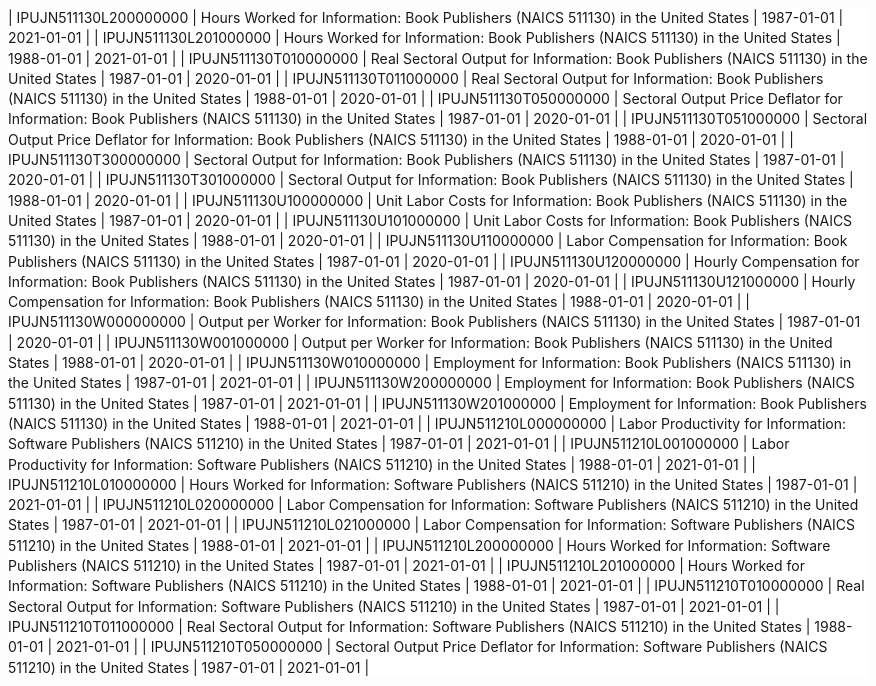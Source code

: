 | IPUJN511130L200000000 | Hours Worked for Information: Book Publishers (NAICS 511130) in the United States                                                           | 1987-01-01          | 2021-01-01        |
| IPUJN511130L201000000 | Hours Worked for Information: Book Publishers (NAICS 511130) in the United States                                                           | 1988-01-01          | 2021-01-01        |
| IPUJN511130T010000000 | Real Sectoral Output for Information: Book Publishers (NAICS 511130) in the United States                                                   | 1987-01-01          | 2020-01-01        |
| IPUJN511130T011000000 | Real Sectoral Output for Information: Book Publishers (NAICS 511130) in the United States                                                   | 1988-01-01          | 2020-01-01        |
| IPUJN511130T050000000 | Sectoral Output Price Deflator for Information: Book Publishers (NAICS 511130) in the United States                                         | 1987-01-01          | 2020-01-01        |
| IPUJN511130T051000000 | Sectoral Output Price Deflator for Information: Book Publishers (NAICS 511130) in the United States                                         | 1988-01-01          | 2020-01-01        |
| IPUJN511130T300000000 | Sectoral Output for Information: Book Publishers (NAICS 511130) in the United States                                                        | 1987-01-01          | 2020-01-01        |
| IPUJN511130T301000000 | Sectoral Output for Information: Book Publishers (NAICS 511130) in the United States                                                        | 1988-01-01          | 2020-01-01        |
| IPUJN511130U100000000 | Unit Labor Costs for Information: Book Publishers (NAICS 511130) in the United States                                                       | 1987-01-01          | 2020-01-01        |
| IPUJN511130U101000000 | Unit Labor Costs for Information: Book Publishers (NAICS 511130) in the United States                                                       | 1988-01-01          | 2020-01-01        |
| IPUJN511130U110000000 | Labor Compensation for Information: Book Publishers (NAICS 511130) in the United States                                                     | 1987-01-01          | 2020-01-01        |
| IPUJN511130U120000000 | Hourly Compensation for Information: Book Publishers (NAICS 511130) in the United States                                                    | 1987-01-01          | 2020-01-01        |
| IPUJN511130U121000000 | Hourly Compensation for Information: Book Publishers (NAICS 511130) in the United States                                                    | 1988-01-01          | 2020-01-01        |
| IPUJN511130W000000000 | Output per Worker for Information: Book Publishers (NAICS 511130) in the United States                                                      | 1987-01-01          | 2020-01-01        |
| IPUJN511130W001000000 | Output per Worker for Information: Book Publishers (NAICS 511130) in the United States                                                      | 1988-01-01          | 2020-01-01        |
| IPUJN511130W010000000 | Employment for Information: Book Publishers (NAICS 511130) in the United States                                                             | 1987-01-01          | 2021-01-01        |
| IPUJN511130W200000000 | Employment for Information: Book Publishers (NAICS 511130) in the United States                                                             | 1987-01-01          | 2021-01-01        |
| IPUJN511130W201000000 | Employment for Information: Book Publishers (NAICS 511130) in the United States                                                             | 1988-01-01          | 2021-01-01        |
| IPUJN511210L000000000 | Labor Productivity for Information: Software Publishers (NAICS 511210) in the United States                                                 | 1987-01-01          | 2021-01-01        |
| IPUJN511210L001000000 | Labor Productivity for Information: Software Publishers (NAICS 511210) in the United States                                                 | 1988-01-01          | 2021-01-01        |
| IPUJN511210L010000000 | Hours Worked for Information: Software Publishers (NAICS 511210) in the United States                                                       | 1987-01-01          | 2021-01-01        |
| IPUJN511210L020000000 | Labor Compensation for Information: Software Publishers (NAICS 511210) in the United States                                                 | 1987-01-01          | 2021-01-01        |
| IPUJN511210L021000000 | Labor Compensation for Information: Software Publishers (NAICS 511210) in the United States                                                 | 1988-01-01          | 2021-01-01        |
| IPUJN511210L200000000 | Hours Worked for Information: Software Publishers (NAICS 511210) in the United States                                                       | 1987-01-01          | 2021-01-01        |
| IPUJN511210L201000000 | Hours Worked for Information: Software Publishers (NAICS 511210) in the United States                                                       | 1988-01-01          | 2021-01-01        |
| IPUJN511210T010000000 | Real Sectoral Output for Information: Software Publishers (NAICS 511210) in the United States                                               | 1987-01-01          | 2021-01-01        |
| IPUJN511210T011000000 | Real Sectoral Output for Information: Software Publishers (NAICS 511210) in the United States                                               | 1988-01-01          | 2021-01-01        |
| IPUJN511210T050000000 | Sectoral Output Price Deflator for Information: Software Publishers (NAICS 511210) in the United States                                     | 1987-01-01          | 2021-01-01        |